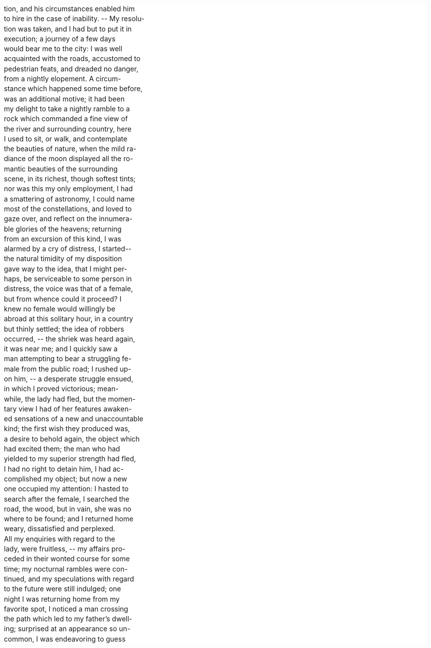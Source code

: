 tion, and his circumstances enabled him  
to hire in the case of inability. -- My resolu-  
tion was taken, and I had but to put it in  
execution; a journey of a few days  
would bear me to the city: I was well  
acquainted with the roads, accustomed to  
pedestrian feats, and dreaded no danger,  
from a nightly elopement. A circum-  
stance which happened some time before,  
was an additional motive; it had been  
my delight to take a nightly ramble to a  
rock which commanded a fine view of  
the river and surrounding country, here  
I used to sit, or walk, and contemplate  
the beauties of nature, when the mild ra-  
diance of the moon displayed all the ro-  
mantic beauties of the surrounding  
scene, in its richest, though softest tints;  
nor was this my only employment, I had  
a smattering of astronomy, I could name  
most of the constellations, and loved to  
gaze over, and reflect on the innumera-  
ble glories of the heavens; returning  
from an excursion of this kind, I was  
alarmed by a cry of distress, I started--  
the natural timidity of my disposition  
gave way to the idea, that I might per-  
haps, be serviceable to some person in  
distress, the voice was that of a female,  
but from whence could it proceed? I  
knew no female would willingly be  
abroad at this solitary hour, in a country  
but thinly settled; the idea of robbers  
occurred, -- the shriek was heard again,  
it was near me; and I quickly saw a  
man attempting to bear a struggling fe-  
male from the public road; I rushed up-  
on him, -- a desperate struggle ensued,  
in which I proved victorious; mean-  
while, the lady had fled, but the momen-  
tary view I had of her features awaken-  
ed sensations of a new and unaccountable  
kind; the first wish they produced was,  
a desire to behold again, the object which  
had excited them; the man who had  
yielded to my superior strength had fled,  
I had no right to detain him, I had ac-  
complished my object; but now a new  
one occupied my attention: I hasted to  
search after the female, I searched the  
road, the wood, but in vain, she was no  
where to be found; and I returned home  
weary, dissatisfied and perplexed.  
All my enquiries with regard to the  
lady, were fruitless, -- my affairs pro-  
ceded in their wonted course for some  
time; my nocturnal rambles were con-  
tinued, and my speculations with regard  
to the future were still indulged; one  
night I was returning home from my  
favorite spot, I noticed a man crossing  
the path which led to my father’s dwell-  
ing; surprised at an appearance so un-  
common, I was endeavoring to guess  